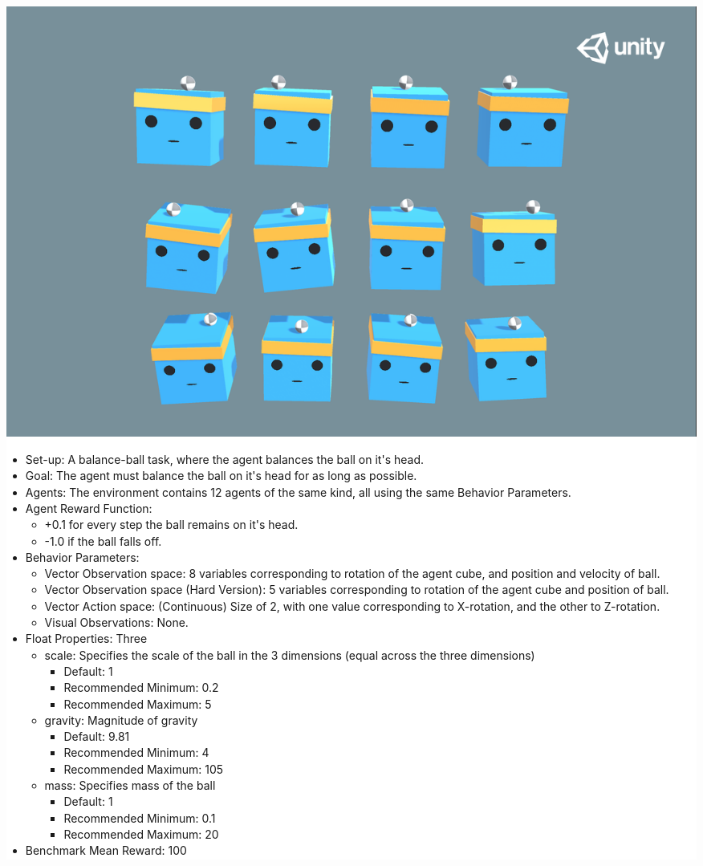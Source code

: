 ![3D Balance Ball](images/balance.png)

- Set-up: A balance-ball task, where the agent balances the ball on it's head.
- Goal: The agent must balance the ball on it's head for as long as possible.
- Agents: The environment contains 12 agents of the same kind, all using the
  same Behavior Parameters.
- Agent Reward Function:
  - +0.1 for every step the ball remains on it's head.
  - -1.0 if the ball falls off.
- Behavior Parameters:
  - Vector Observation space: 8 variables corresponding to rotation of the agent
    cube, and position and velocity of ball.
  - Vector Observation space (Hard Version): 5 variables corresponding to
    rotation of the agent cube and position of ball.
  - Vector Action space: (Continuous) Size of 2, with one value corresponding to
    X-rotation, and the other to Z-rotation.
  - Visual Observations: None.
- Float Properties: Three
  - scale: Specifies the scale of the ball in the 3 dimensions (equal across the
    three dimensions)
    - Default: 1
    - Recommended Minimum: 0.2
    - Recommended Maximum: 5
  - gravity: Magnitude of gravity
    - Default: 9.81
    - Recommended Minimum: 4
    - Recommended Maximum: 105
  - mass: Specifies mass of the ball
    - Default: 1
    - Recommended Minimum: 0.1
    - Recommended Maximum: 20
- Benchmark Mean Reward: 100
